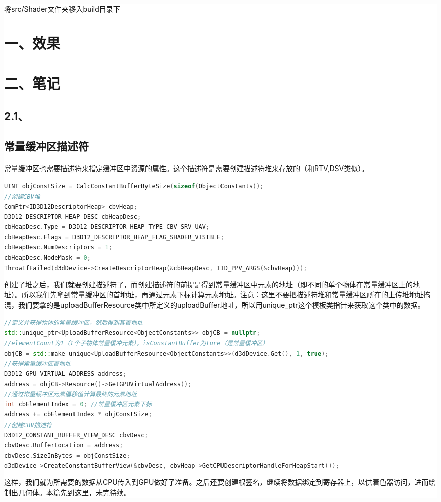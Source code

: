 将src/Shader文件夹移入build目录下



# 一、效果



# 二、笔记

## 2.1、

## 常量缓冲区描述符

常量缓冲区也需要描述符来指定缓冲区中资源的属性。这个描述符是需要创建描述符堆来存放的（和RTV,DSV类似）。

```cpp
UINT objConstSize = CalcConstantBufferByteSize(sizeof(ObjectConstants));
//创建CBV堆
ComPtr<ID3D12DescriptorHeap> cbvHeap;
D3D12_DESCRIPTOR_HEAP_DESC cbHeapDesc;
cbHeapDesc.Type = D3D12_DESCRIPTOR_HEAP_TYPE_CBV_SRV_UAV;
cbHeapDesc.Flags = D3D12_DESCRIPTOR_HEAP_FLAG_SHADER_VISIBLE;
cbHeapDesc.NumDescriptors = 1;
cbHeapDesc.NodeMask = 0;
ThrowIfFailed(d3dDevice->CreateDescriptorHeap(&cbHeapDesc, IID_PPV_ARGS(&cbvHeap)));
```

创建了堆之后，我们就要创建描述符了，而创建描述符的前提是得到常量缓冲区中元素的地址（即不同的单个物体在常量缓冲区上的地址）。所以我们先拿到常量缓冲区的首地址，再通过元素下标计算元素地址。注意：这里不要把描述符堆和常量缓冲区所在的上传堆地址搞混，我们要拿的是uploadBufferResource类中所定义的uploadBuffer地址，所以用unique_ptr这个模板类指针来获取这个类中的数据。

```cpp
//定义并获得物体的常量缓冲区，然后得到其首地址
std::unique_ptr<UploadBufferResource<ObjectConstants>> objCB = nullptr;
//elementCount为1（1个子物体常量缓冲元素），isConstantBuffer为ture（是常量缓冲区）
objCB = std::make_unique<UploadBufferResource<ObjectConstants>>(d3dDevice.Get(), 1, true);
//获得常量缓冲区首地址
D3D12_GPU_VIRTUAL_ADDRESS address;
address = objCB->Resource()->GetGPUVirtualAddress();
//通过常量缓冲区元素偏移值计算最终的元素地址
int cbElementIndex = 0;	//常量缓冲区元素下标
address += cbElementIndex * objConstSize;
//创建CBV描述符
D3D12_CONSTANT_BUFFER_VIEW_DESC cbvDesc;
cbvDesc.BufferLocation = address;
cbvDesc.SizeInBytes = objConstSize;
d3dDevice->CreateConstantBufferView(&cbvDesc, cbvHeap->GetCPUDescriptorHandleForHeapStart());
```

这样，我们就为所需要的数据从CPU传入到GPU做好了准备。之后还要创建根签名，继续将数据绑定到寄存器上，以供着色器访问，进而绘制出几何体。本篇先到这里，未完待续。

